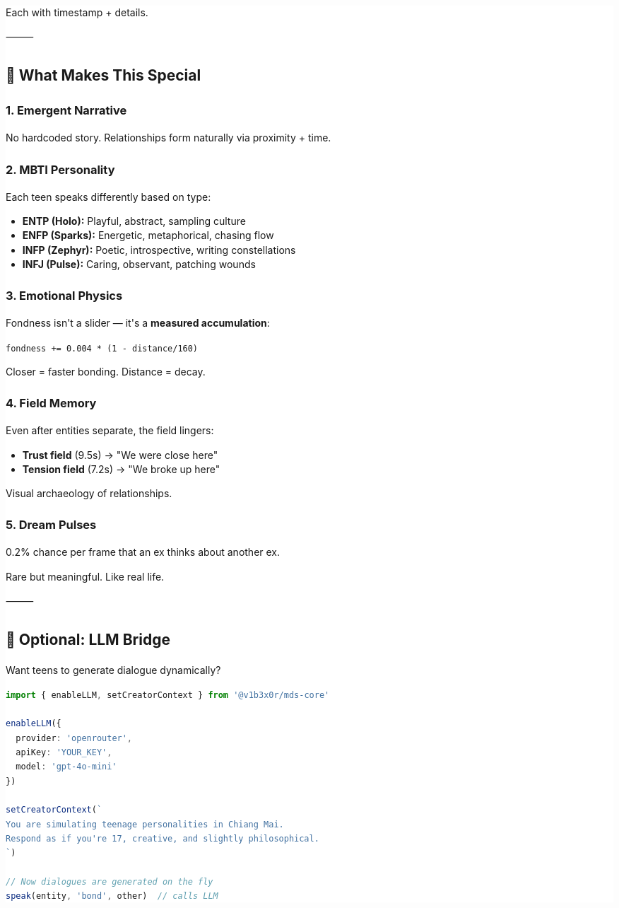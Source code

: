 Each with timestamp + details.

⸻

## 🧬 What Makes This Special

### 1. Emergent Narrative
No hardcoded story. Relationships form naturally via proximity + time.

### 2. MBTI Personality
Each teen speaks differently based on type:
- **ENTP (Holo):** Playful, abstract, sampling culture
- **ENFP (Sparks):** Energetic, metaphorical, chasing flow
- **INFP (Zephyr):** Poetic, introspective, writing constellations
- **INFJ (Pulse):** Caring, observant, patching wounds

### 3. Emotional Physics
Fondness isn't a slider — it's a **measured accumulation**:
```
fondness += 0.004 * (1 - distance/160)
```

Closer = faster bonding. Distance = decay.

### 4. Field Memory
Even after entities separate, the field lingers:
- **Trust field** (9.5s) → "We were close here"
- **Tension field** (7.2s) → "We broke up here"

Visual archaeology of relationships.

### 5. Dream Pulses
0.2% chance per frame that an ex thinks about another ex.

Rare but meaningful. Like real life.

⸻

## 🔮 Optional: LLM Bridge

Want teens to generate dialogue dynamically?

```typescript
import { enableLLM, setCreatorContext } from '@v1b3x0r/mds-core'

enableLLM({
  provider: 'openrouter',
  apiKey: 'YOUR_KEY',
  model: 'gpt-4o-mini'
})

setCreatorContext(`
You are simulating teenage personalities in Chiang Mai.
Respond as if you're 17, creative, and slightly philosophical.
`)

// Now dialogues are generated on the fly
speak(entity, 'bond', other)  // calls LLM
```
